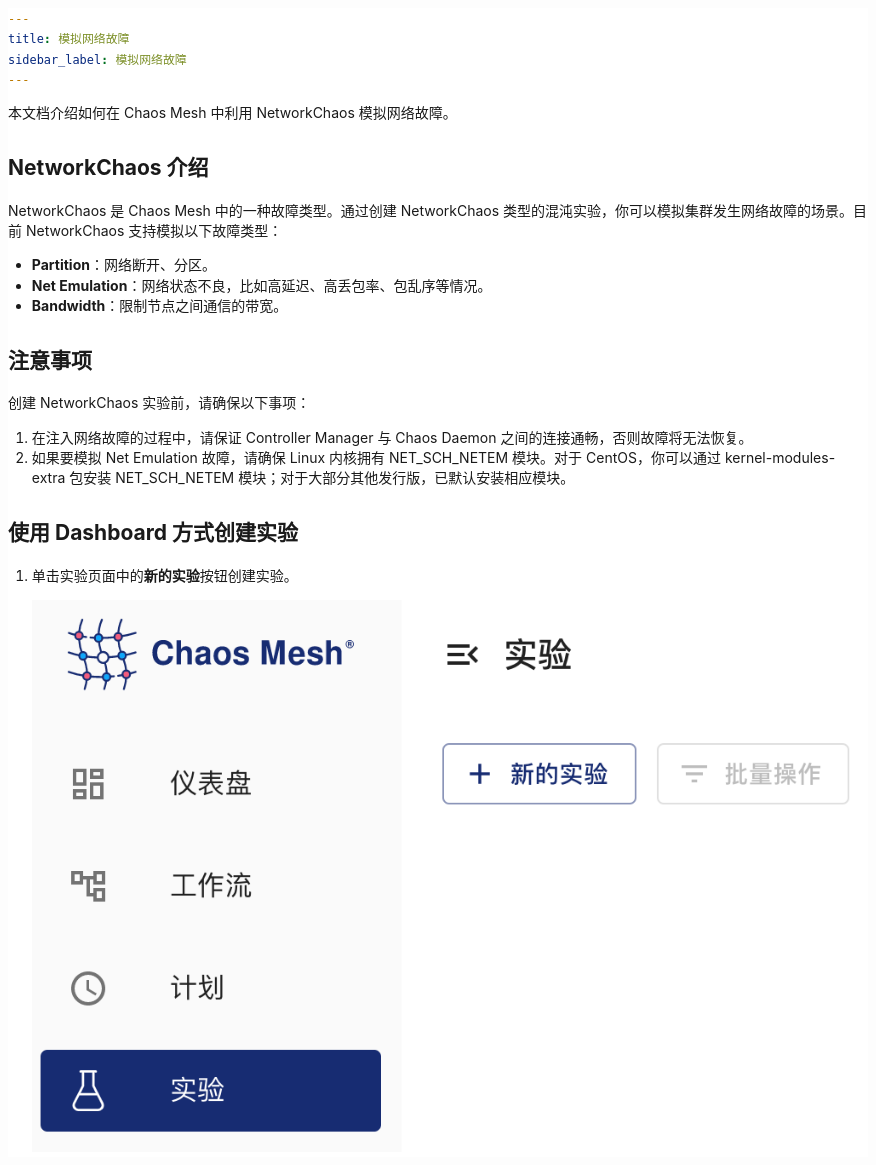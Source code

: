 ```yaml
---
title: 模拟网络故障
sidebar_label: 模拟网络故障
---
```


本文档介绍如何在 Chaos Mesh 中利用 NetworkChaos 模拟网络故障。

## NetworkChaos 介绍

NetworkChaos 是 Chaos Mesh 中的一种故障类型。通过创建 NetworkChaos 类型的混沌实验，你可以模拟集群发生网络故障的场景。目前 NetworkChaos 支持模拟以下故障类型：

- **Partition**：网络断开、分区。
- **Net Emulation**：网络状态不良，比如高延迟、高丢包率、包乱序等情况。
- **Bandwidth**：限制节点之间通信的带宽。

## 注意事项

创建 NetworkChaos 实验前，请确保以下事项：

1. 在注入网络故障的过程中，请保证 Controller Manager 与 Chaos Daemon 之间的连接通畅，否则故障将无法恢复。
2. 如果要模拟 Net Emulation 故障，请确保 Linux 内核拥有 NET_SCH_NETEM 模块。对于 CentOS，你可以通过 kernel-modules-extra 包安装 NET_SCH_NETEM 模块；对于大部分其他发行版，已默认安装相应模块。

## 使用 Dashboard 方式创建实验

1. 单击实验页面中的**新的实验**按钮创建实验。

   ![创建实验](./img/create-new-exp.png)
